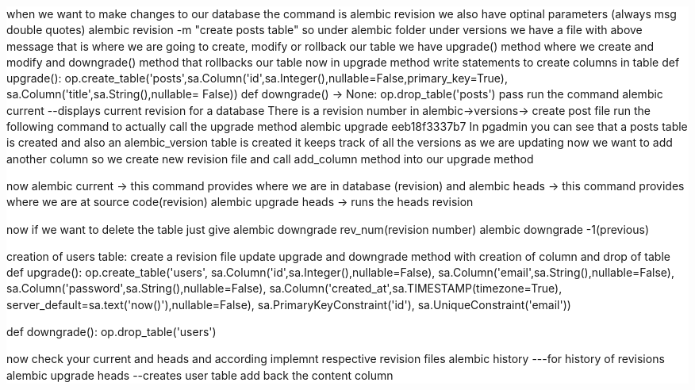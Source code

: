 when we want to make changes to our database the command is 
alembic revision
we also have optinal parameters (always msg double quotes)
alembic revision -m "create posts table"
so under alembic folder under versions we have a file with above message that is where we are going to create, modify or rollback our table
we have upgrade() method where we create and modify and downgrade() method that rollbacks our table
now in upgrade method write statements to create columns in table
def upgrade():
    op.create_table('posts',sa.Column('id',sa.Integer(),nullable=False,primary_key=True),
                    sa.Column('title',sa.String(),nullable= False))
def downgrade() -> None:
    op.drop_table('posts')
    pass
run the command
alembic current
--displays current revision for a database
There is a revision number in alembic->versions-> create post file
run the following command to actually call the upgrade method
alembic upgrade eeb18f3337b7
In pgadmin you can see that a posts table is created and also an alembic_version table is created it keeps track of all the versions as we are updating
now we want to add another column
so we create new revision file and call add_column method into our upgrade method

now alembic current -> this command provides where we are in database (revision)
and alembic heads -> this command provides where  we are at source code(revision)
alembic upgrade heads -> runs the heads revision

now if we want to delete the table
just give
alembic downgrade rev_num(revision number)
alembic downgrade -1(previous)

creation of users table:
create a revision file
update upgrade and downgrade method with creation of column and drop of table
def upgrade():
    op.create_table('users',
                    sa.Column('id',sa.Integer(),nullable=False),
                    sa.Column('email',sa.String(),nullable=False),
                    sa.Column('password',sa.String(),nullable=False),
                    sa.Column('created_at',sa.TIMESTAMP(timezone=True),
                              server_default=sa.text('now()'),nullable=False),
                    sa.PrimaryKeyConstraint('id'),
                    sa.UniqueConstraint('email'))


def downgrade():
    op.drop_table('users')

now check your current and heads and according implemnt respective revision files
alembic history 
---for history of revisions
alembic upgrade heads 
--creates user table
add back the content column

